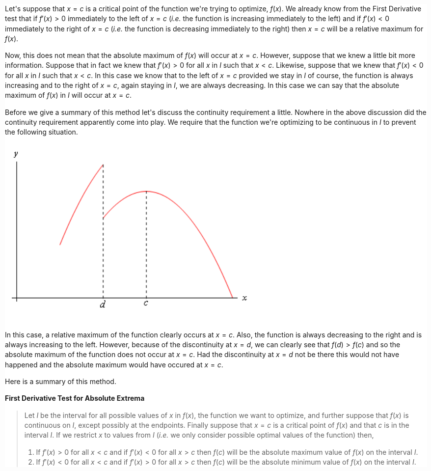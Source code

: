 Let's suppose that $x = c$ is a critical point of the function we're trying to
optimize, $f(x)$. We already know from the First Derivative test that if
$f'(x) > 0$ immediately to the left of $x = c$ (_i.e._ the function is
increasing immediately to the left) and if $f'(x) < 0$ immediately to the right
of $x = c$ (_i.e._ the function is decreasing immediately to the right) then
$x = c$ will be a relative maximum for $f(x)$.

Now, this does not mean that the absolute maximum of $f(x)$ will occur at
$x = c$. However, suppose that we knew a little bit more information. Suppose
that in fact we knew that $f'(x) > 0$ for all $x$ in $I$ such that $x < c$.
Likewise, suppose that we knew that $f'(x) < 0$ for all $x$ in $I$ such that
$x < c$. In this case we know that to the left of $x = c$ provided we stay in
$I$ of course, the function is always increasing and to the right of $x = c$,
again staying in $I$, we are always decreasing. In this case we can say that the
absolute maximum of $f(x)$ in $I$ will occur at $x = c$.

Before we give a summary of this method let's discuss the continuity requirement
a little. Nowhere in the above discussion did the continuity requirement
apparently come into play. We require that the function we're optimizing to be
continuous in $I$ to prevent the following situation.

![image 4.8_2](./4.8_2.png)

In this case, a relative maximum of the function clearly occurs at $x = c$.
Also, the function is always decreasing to the right and is always increasing to
the left. However, because of the discontinuity at $x = d$, we can clearly see
that $f(d) > f(c)$ and so the absolute maximum of the function does not occur at
$x = c$. Had the discontinuity at $x = d$ not be there this would not have
happened and the absolute maximum would have occured at $x = c$.

Here is a summary of this method.

**First Derivative Test for Absolute Extrema**

> Let $I$ be the interval for all possible values of $x$ in $f(x)$, the function
> we want to optimize, and further suppose that $f(x)$ is continuous on $I$,
> except possibly at the endpoints. Finally suppose that $x = c$ is a critical
> point of $f(x)$ and that $c$ is in the interval $I$. If we restrict $x$ to
> values from $I$ (_i.e._ we only consider possible optimal values of the
> function) then,
>
> 1. If $f'(x) > 0$ for all $x < c$ and if $f'(x) < 0$ for all $x > c$ then
>    $f(c)$ will be the absolute maximum value of $f(x)$ on the interval $I$.
> 2. If $f'(x) < 0$ for all $x < c$ and if $f'(x) > 0$ for all $x > c$ then
>    $f(c)$ will be the absolute minimum value of $f(x)$ on the interval $I$.
